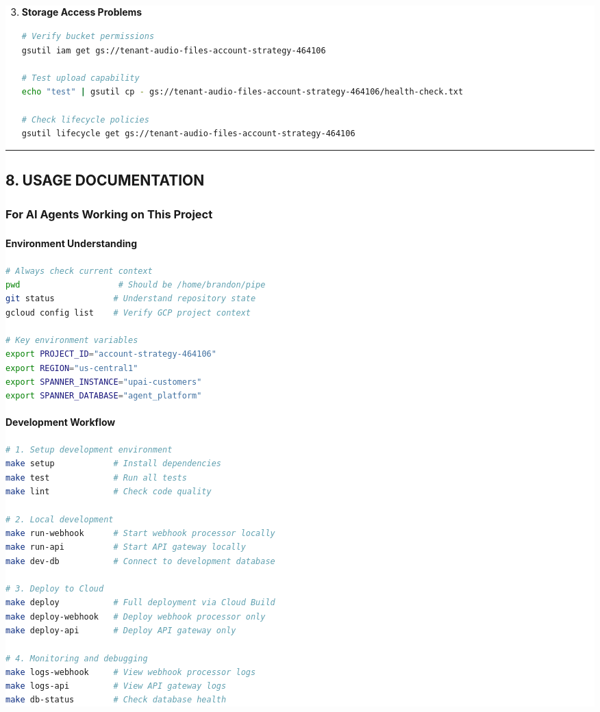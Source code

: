3. **Storage Access Problems**
   ```bash
   # Verify bucket permissions
   gsutil iam get gs://tenant-audio-files-account-strategy-464106

   # Test upload capability
   echo "test" | gsutil cp - gs://tenant-audio-files-account-strategy-464106/health-check.txt

   # Check lifecycle policies
   gsutil lifecycle get gs://tenant-audio-files-account-strategy-464106
   ```

---

## 8. USAGE DOCUMENTATION

### For AI Agents Working on This Project

#### Environment Understanding
```bash
# Always check current context
pwd                    # Should be /home/brandon/pipe
git status            # Understand repository state
gcloud config list    # Verify GCP project context

# Key environment variables
export PROJECT_ID="account-strategy-464106"
export REGION="us-central1"
export SPANNER_INSTANCE="upai-customers"
export SPANNER_DATABASE="agent_platform"
```

#### Development Workflow
```bash
# 1. Setup development environment
make setup            # Install dependencies
make test             # Run all tests
make lint             # Check code quality

# 2. Local development
make run-webhook      # Start webhook processor locally
make run-api          # Start API gateway locally
make dev-db           # Connect to development database

# 3. Deploy to Cloud
make deploy           # Full deployment via Cloud Build
make deploy-webhook   # Deploy webhook processor only
make deploy-api       # Deploy API gateway only

# 4. Monitoring and debugging
make logs-webhook     # View webhook processor logs
make logs-api         # View API gateway logs
make db-status        # Check database health
```

